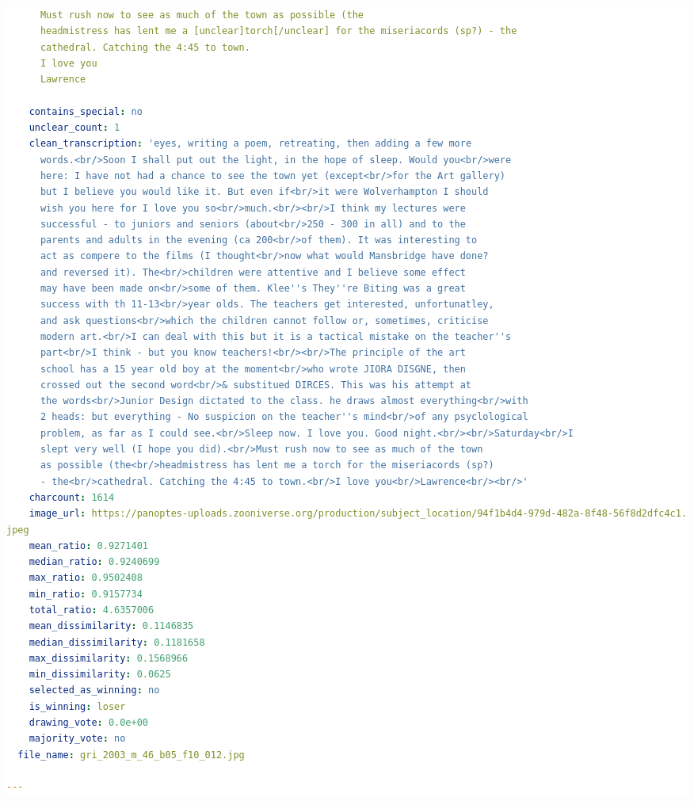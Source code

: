 ```yaml
      Must rush now to see as much of the town as possible (the
      headmistress has lent me a [unclear]torch[/unclear] for the miseriacords (sp?) - the
      cathedral. Catching the 4:45 to town.
      I love you
      Lawrence

    contains_special: no
    unclear_count: 1
    clean_transcription: 'eyes, writing a poem, retreating, then adding a few more
      words.<br/>Soon I shall put out the light, in the hope of sleep. Would you<br/>were
      here: I have not had a chance to see the town yet (except<br/>for the Art gallery)
      but I believe you would like it. But even if<br/>it were Wolverhampton I should
      wish you here for I love you so<br/>much.<br/><br/>I think my lectures were
      successful - to juniors and seniors (about<br/>250 - 300 in all) and to the
      parents and adults in the evening (ca 200<br/>of them). It was interesting to
      act as compere to the films (I thought<br/>now what would Mansbridge have done?
      and reversed it). The<br/>children were attentive and I believe some effect
      may have been made on<br/>some of them. Klee''s They''re Biting was a great
      success with th 11-13<br/>year olds. The teachers get interested, unfortunatley,
      and ask questions<br/>which the children cannot follow or, sometimes, criticise
      modern art.<br/>I can deal with this but it is a tactical mistake on the teacher''s
      part<br/>I think - but you know teachers!<br/><br/>The principle of the art
      school has a 15 year old boy at the moment<br/>who wrote JIORA DISGNE, then
      crossed out the second word<br/>& substitued DIRCES. This was his attempt at
      the words<br/>Junior Design dictated to the class. he draws almost everything<br/>with
      2 heads: but everything - No suspicion on the teacher''s mind<br/>of any psyclological
      problem, as far as I could see.<br/>Sleep now. I love you. Good night.<br/><br/>Saturday<br/>I
      slept very well (I hope you did).<br/>Must rush now to see as much of the town
      as possible (the<br/>headmistress has lent me a torch for the miseriacords (sp?)
      - the<br/>cathedral. Catching the 4:45 to town.<br/>I love you<br/>Lawrence<br/><br/>'
    charcount: 1614
    image_url: https://panoptes-uploads.zooniverse.org/production/subject_location/94f1b4d4-979d-482a-8f48-56f8d2dfc4c1.jpeg
    mean_ratio: 0.9271401
    median_ratio: 0.9240699
    max_ratio: 0.9502408
    min_ratio: 0.9157734
    total_ratio: 4.6357006
    mean_dissimilarity: 0.1146835
    median_dissimilarity: 0.1181658
    max_dissimilarity: 0.1568966
    min_dissimilarity: 0.0625
    selected_as_winning: no
    is_winning: loser
    drawing_vote: 0.0e+00
    majority_vote: no
  file_name: gri_2003_m_46_b05_f10_012.jpg

---
```

